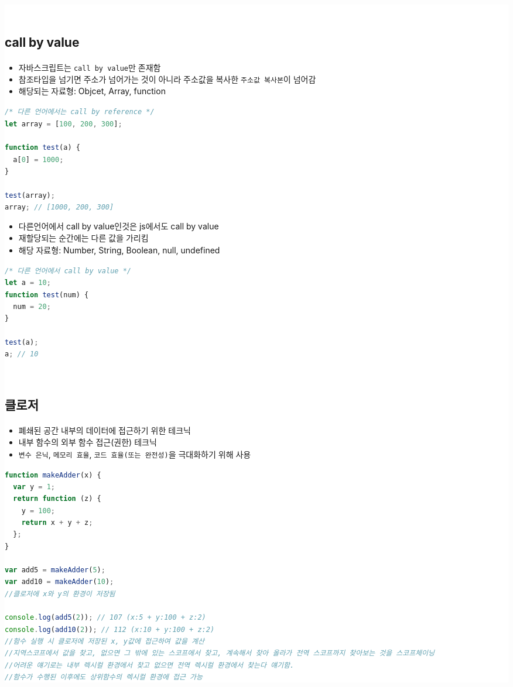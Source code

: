 <br>

## call by value

- 자바스크립트는 `call by value`만 존재함
- 참조타입을 넘기면 주소가 넘어가는 것이 아니라 주소값을 복사한 `주소값 복사본`이 넘어감
- 해당되는 자료형: Objcet, Array, function

```js
/* 다른 언어에서는 call by reference */
let array = [100, 200, 300];

function test(a) {
  a[0] = 1000;
}

test(array);
array; // [1000, 200, 300]
```

- 다른언어에서 call by value인것은 js에서도 call by value
- 재할당되는 순간에는 다른 값을 가리킴
- 해당 자료형: Number, String, Boolean, null, undefined

```js
/* 다른 언어에서 call by value */
let a = 10;
function test(num) {
  num = 20;
}

test(a);
a; // 10
```

<br>

## 클로저

- 폐쇄된 공간 내부의 데이터에 접근하기 위한 테크닉
- 내부 함수의 외부 함수 접근(권한) 테크닉
- `변수 은닉`, `메모리 효율`, `코드 효율(또는 완전성)`을 극대화하기 위해 사용

```js
function makeAdder(x) {
  var y = 1;
  return function (z) {
    y = 100;
    return x + y + z;
  };
}

var add5 = makeAdder(5);
var add10 = makeAdder(10);
//클로저에 x와 y의 환경이 저장됨

console.log(add5(2)); // 107 (x:5 + y:100 + z:2)
console.log(add10(2)); // 112 (x:10 + y:100 + z:2)
//함수 실행 시 클로저에 저장된 x, y값에 접근하여 값을 계산
//지역스코프에서 값을 찾고, 없으면 그 밖에 있는 스코프에서 찾고, 계속해서 찾아 올라가 전역 스코프까지 찾아보는 것을 스코프체이닝
//어려운 얘기로는 내부 렉시컬 환경에서 찾고 없으면 전역 렉시컬 환경에서 찾는다 얘기함.
//함수가 수행된 이후에도 상위함수의 렉시컬 환경에 접근 가능
```
